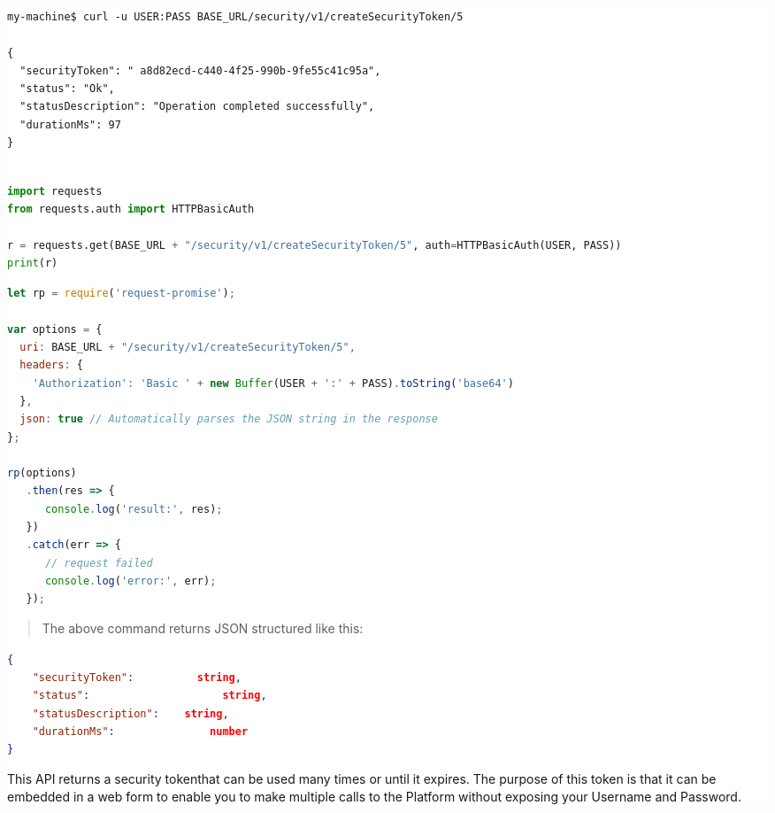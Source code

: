 ```shell
my-machine$ curl -u USER:PASS BASE_URL/security/v1/createSecurityToken/5

{
  "securityToken": " a8d82ecd-c440-4f25-990b-9fe55c41c95a",
  "status": "Ok",
  "statusDescription": "Operation completed successfully",
  "durationMs": 97
}
```

```python

import requests
from requests.auth import HTTPBasicAuth

r = requests.get(BASE_URL + "/security/v1/createSecurityToken/5", auth=HTTPBasicAuth(USER, PASS))
print(r)
```

```javascript
let rp = require('request-promise');

var options = {
  uri: BASE_URL + "/security/v1/createSecurityToken/5",
  headers: {
    'Authorization': 'Basic ' + new Buffer(USER + ':' + PASS).toString('base64')
  },
  json: true // Automatically parses the JSON string in the response 
};

rp(options)
   .then(res => {
      console.log('result:', res);
   })
   .catch(err => {
      // request failed
      console.log('error:', err);
   });
```

> The above command returns JSON structured like this:

```json
{
  	"securityToken": 		  string,
  	"status":			 	      string,
  	"statusDescription": 	string,
  	"durationMs":		 	    number
}
```

This API returns a security tokenthat can be used many times or until it expires. The purpose of this token is that it can be embedded in a web form to enable you to make multiple calls to the Platform without exposing your Username and Password.
